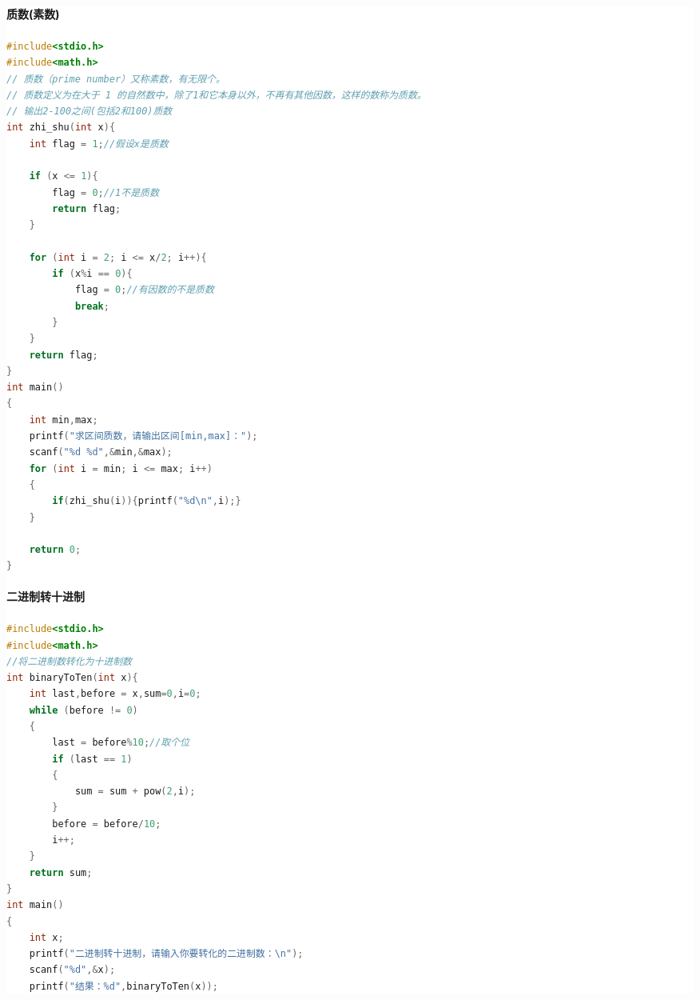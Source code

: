 #### 质数(素数)

```c
#include<stdio.h>
#include<math.h>
// 质数（prime number）又称素数，有无限个。
// 质数定义为在大于 1 的自然数中，除了1和它本身以外，不再有其他因数，这样的数称为质数。
// 输出2-100之间(包括2和100)质数
int zhi_shu(int x){
    int flag = 1;//假设x是质数

    if (x <= 1){
        flag = 0;//1不是质数
        return flag;
    }

    for (int i = 2; i <= x/2; i++){
        if (x%i == 0){
            flag = 0;//有因数的不是质数
            break;
        }            
    }
    return flag;
}
int main()
{
    int min,max;
    printf("求区间质数，请输出区间[min,max]：");
    scanf("%d %d",&min,&max);
    for (int i = min; i <= max; i++)
    {
        if(zhi_shu(i)){printf("%d\n",i);}
    }
    
    return 0;
}

```

#### 二进制转十进制

```c
#include<stdio.h>
#include<math.h>
//将二进制数转化为十进制数 
int binaryToTen(int x){
    int last,before = x,sum=0,i=0;
    while (before != 0)
    {
        last = before%10;//取个位
        if (last == 1)
        {
            sum = sum + pow(2,i);
        }            
        before = before/10;
        i++;
    }    
    return sum;
}
int main()
{
    int x;
    printf("二进制转十进制，请输入你要转化的二进制数：\n");
    scanf("%d",&x);
    printf("结果：%d",binaryToTen(x));
```